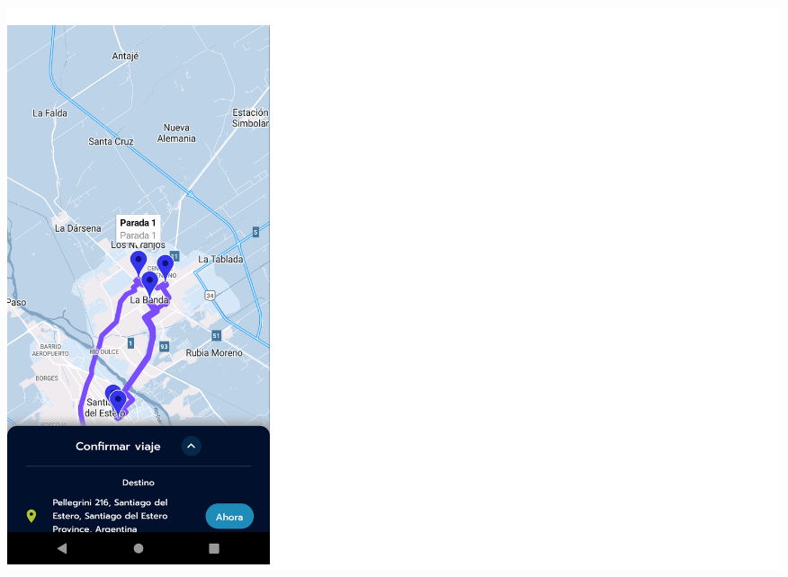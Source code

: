 <br> <img height="600" src="https://github.com/osvaneal93/private-trips-app/blob/main/assets/15.png"><br>